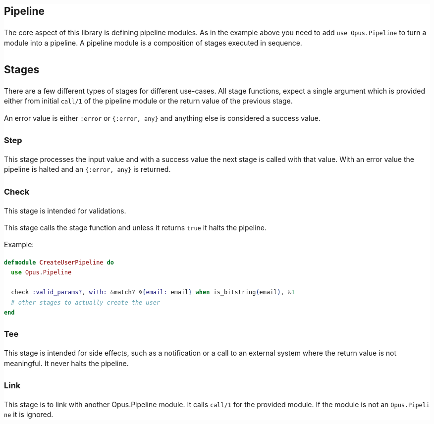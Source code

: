 ## Pipeline

The core aspect of this library is defining pipeline modules. As in the
example above you need to add `use Opus.Pipeline` to turn a module into
a pipeline. A pipeline module is a composition of stages executed in
sequence.


## Stages

There are a few different types of stages for different use-cases.
All stage functions, expect a single argument which is provided either
from initial `call/1` of the pipeline module or the return value of the
previous stage.

An error value is either `:error` or `{:error, any}` and anything else
is considered a success value.

### Step

This stage processes the input value and with a success value the next
stage is called with that value. With an error value the pipeline is
halted and an `{:error, any}` is returned.

### Check

This stage is intended for validations.

This stage calls the stage function and unless it returns `true` it
halts the pipeline.

Example:

```elixir
defmodule CreateUserPipeline do
  use Opus.Pipeline

  check :valid_params?, with: &match? %{email: email} when is_bitstring(email), &1
  # other stages to actually create the user
end
```

### Tee

This stage is intended for side effects, such as a notification or a
call to an external system where the return value is not meaningful.
It never halts the pipeline.

### Link

This stage is to link with another Opus.Pipeline module. It calls
`call/1` for the provided module. If the module is not an
`Opus.Pipeline` it is ignored.
